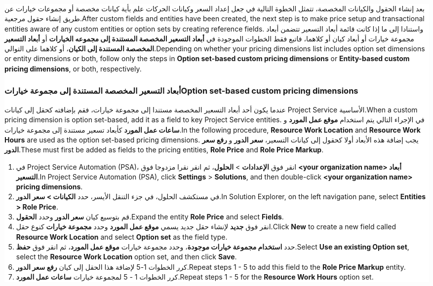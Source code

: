 <span data-ttu-id="1c27d-108">بعد إنشاء الحقول والكيانات المخصصة، تتمثل الخطوة التالية في جعل إعداد السعر وكيانات الحركات علم بأية كيانات مخصصة أو مجموعات خيارات عن طريق إنشاء حقول مرجعية.</span><span class="sxs-lookup"><span data-stu-id="1c27d-108">After custom fields and entities have been created, the next step is to make price setup and transactional entities aware of any custom entities or option sets by creating reference fields.</span></span> <span data-ttu-id="1c27d-109">واستنادا إلى ما إذا كانت قائمة أبعاد التسعير تتضمن أبعاد مجموعة خيارات أو أبعاد كيان أو كلاهما، فاتبع فقط الخطوات الموجودة في **أبعاد التسعير المخصصة المستندة إلى مجموعه الخيارات** أو **أبعاد التسعير المخصصة المستندة إلى الكيان**، أو كلاهما على التوالي.</span><span class="sxs-lookup"><span data-stu-id="1c27d-109">Depending on whether your pricing dimensions list includes option set dimensions or entity dimensions or both, follow only the steps in **Option set-based custom pricing dimensions** or **Entity-based custom pricing dimensions**, or both, respectively.</span></span>

### <a name="option-set-based-custom-pricing-dimensions"></a><span data-ttu-id="1c27d-110">أبعاد التسعير المخصصة المستندة إلى مجموعة خيارات</span><span class="sxs-lookup"><span data-stu-id="1c27d-110">Option set-based custom pricing dimensions</span></span>
<span data-ttu-id="1c27d-111">عندما يكون أحد أبعاد التسعير المخصصة مستندا إلى مجموعة خيارات، فقم بإضافته كحقل إلى كيانات Project Service الأساسية.</span><span class="sxs-lookup"><span data-stu-id="1c27d-111">When a custom pricing dimension is option set-based, add it as a field to key Project Service entities.</span></span> <span data-ttu-id="1c27d-112">في الإجراء التالي يتم استخدام **موقع عمل المورد** و **ساعات عمل المورد** كأبعاد تسعير مستندة إلى مجموعة خيارات.</span><span class="sxs-lookup"><span data-stu-id="1c27d-112">In the following procedure, **Resource Work Location** and **Resource Work Hours** are used as the option set-based pricing dimensions.</span></span> <span data-ttu-id="1c27d-113">يجب إضافة هذه الأبعاد أولا كحقول إلى كيانات التسعير، **سعر الدور** و **رفع سعر الدور**.</span><span class="sxs-lookup"><span data-stu-id="1c27d-113">These must first be added as fields to the pricing entities, **Role Price** and **Role Price Markup**.</span></span>

1. <span data-ttu-id="1c27d-114">في Project Service Automation‏ (PSA)، انقر فوق **الإعدادات** > **الحلول**، ثم انقر نقرا مزدوجا فوق **\<your organization name> أبعاد التسعير**.</span><span class="sxs-lookup"><span data-stu-id="1c27d-114">In Project Service Automation (PSA), click **Settings** > **Solutions**, and then double-click **\<your organization name> pricing dimensions**.</span></span> 
2. <span data-ttu-id="1c27d-115">في مستكشف الحلول، في جزء التنقل الأيسر، حدد **الكيانات > سعر الدور**.</span><span class="sxs-lookup"><span data-stu-id="1c27d-115">In Solution Explorer, on the left navigation pane, select **Entities > Role Price**.</span></span>
3. <span data-ttu-id="1c27d-116">قم بتوسيع كيان **سعر الدور** وحدد **الحقول**.</span><span class="sxs-lookup"><span data-stu-id="1c27d-116">Expand the entity **Role Price** and select **Fields**.</span></span>
4. <span data-ttu-id="1c27d-117">انقر فوق **جديد** لإنشاء حقل جديد يسمي **موقع عمل المورد** وحدد **مجموعة خيارات** كنوع حقل.</span><span class="sxs-lookup"><span data-stu-id="1c27d-117">Click **New** to create a new field called **Resource Work Location** and select **Option set** as the field type.</span></span> 
5. <span data-ttu-id="1c27d-118">حدد **استخدام مجموعة خيارات موجودة**، وحدد مجموعة خيارات **موقع عمل المورد**، ثم انقر فوق **حفظ**.</span><span class="sxs-lookup"><span data-stu-id="1c27d-118">Select **Use an existing Option set**, select the **Resource Work Location** option set, and then click **Save**.</span></span>
6. <span data-ttu-id="1c27d-119">كرر الخطوات 1-5 لإضافة هذا الحقل إلى كيان **رفع سعر الدور**.</span><span class="sxs-lookup"><span data-stu-id="1c27d-119">Repeat steps 1 - 5 to add this field to the **Role Price Markup** entity.</span></span> 
7. <span data-ttu-id="1c27d-120">كرر الخطوات 1 - 5 لمجموعة خيارات **ساعات عمل المورد**.</span><span class="sxs-lookup"><span data-stu-id="1c27d-120">Repeat steps 1 - 5 for the **Resource Work Hours** option set.</span></span>
